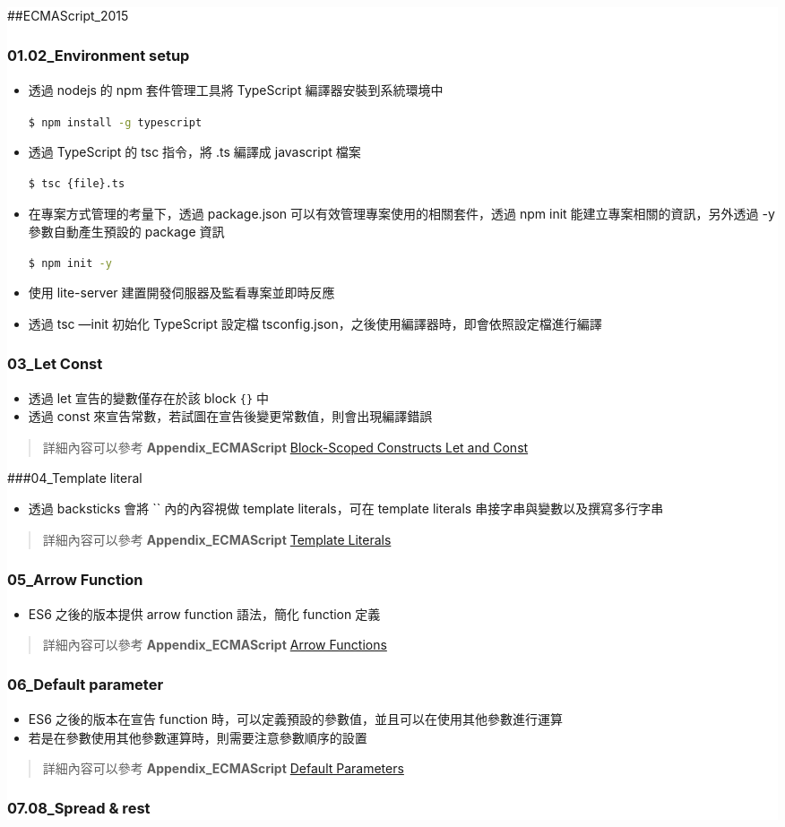 ##ECMAScript_2015

### 01.02_Environment setup

- 透過 nodejs 的 npm 套件管理工具將 TypeScript 編譯器安裝到系統環境中

  ```bash
  $ npm install -g typescript
  ```

- 透過 TypeScript 的 tsc 指令，將 .ts 編譯成 javascript 檔案

  ```bash
  $ tsc {file}.ts
  ```

- 在專案方式管理的考量下，透過 package.json 可以有效管理專案使用的相關套件，透過 npm init 能建立專案相關的資訊，另外透過 -y 參數自動產生預設的 package 資訊

  ```bash
  $ npm init -y
  ```

- 使用 lite-server 建置開發伺服器及監看專案並即時反應

- 透過 tsc —init 初始化 TypeScript 設定檔 tsconfig.json，之後使用編譯器時，即會依照設定檔進行編譯





### 03_Let Const

- 透過 let 宣告的變數僅存在於該 block `{}` 中
- 透過 const 來宣告常數，若試圖在宣告後變更常數值，則會出現編譯錯誤

> 詳細內容可以參考 **Appendix_ECMAScript** [Block-Scoped Constructs Let and Const](#es6-block-scoped)



###04_Template literal 

- 透過 backsticks 會將 `` 內的內容視做 template literals，可在 template literals 串接字串與變數以及撰寫多行字串

> 詳細內容可以參考 **Appendix_ECMAScript** [Template Literals](#es6-template-literals)



### 05_Arrow Function

- ES6 之後的版本提供 arrow function 語法，簡化 function 定義

> 詳細內容可以參考 **Appendix_ECMAScript** [Arrow Functions](#es6-arrow-functions)



### 06_Default parameter

- ES6 之後的版本在宣告 function 時，可以定義預設的參數值，並且可以在使用其他參數進行運算
- 若是在參數使用其他參數運算時，則需要注意參數順序的設置

> 詳細內容可以參考 **Appendix_ECMAScript** [Default Parameters](#es6-default-parameters)



### 07.08_Spread & rest
